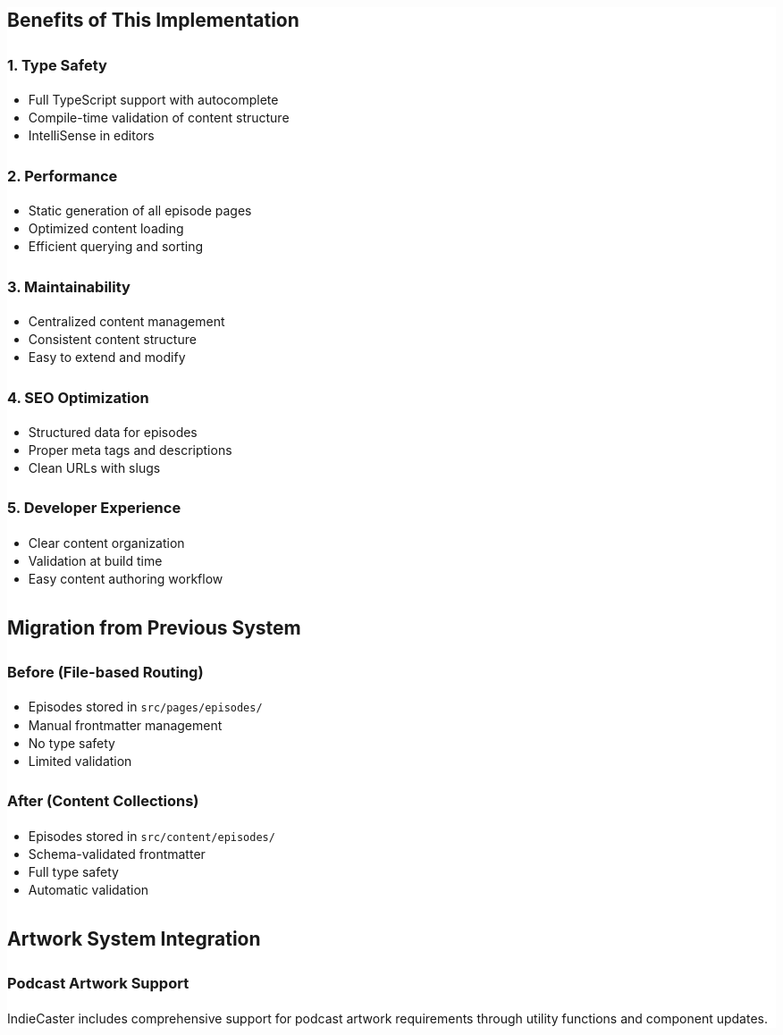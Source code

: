 ## Benefits of This Implementation

### 1. **Type Safety**
- Full TypeScript support with autocomplete
- Compile-time validation of content structure
- IntelliSense in editors

### 2. **Performance**
- Static generation of all episode pages
- Optimized content loading
- Efficient querying and sorting

### 3. **Maintainability**
- Centralized content management
- Consistent content structure
- Easy to extend and modify

### 4. **SEO Optimization**
- Structured data for episodes
- Proper meta tags and descriptions
- Clean URLs with slugs

### 5. **Developer Experience**
- Clear content organization
- Validation at build time
- Easy content authoring workflow

## Migration from Previous System

### Before (File-based Routing)
- Episodes stored in `src/pages/episodes/`
- Manual frontmatter management
- No type safety
- Limited validation

### After (Content Collections)
- Episodes stored in `src/content/episodes/`
- Schema-validated frontmatter
- Full type safety
- Automatic validation

## Artwork System Integration

### Podcast Artwork Support

IndieCaster includes comprehensive support for podcast artwork requirements through utility functions and component updates.
